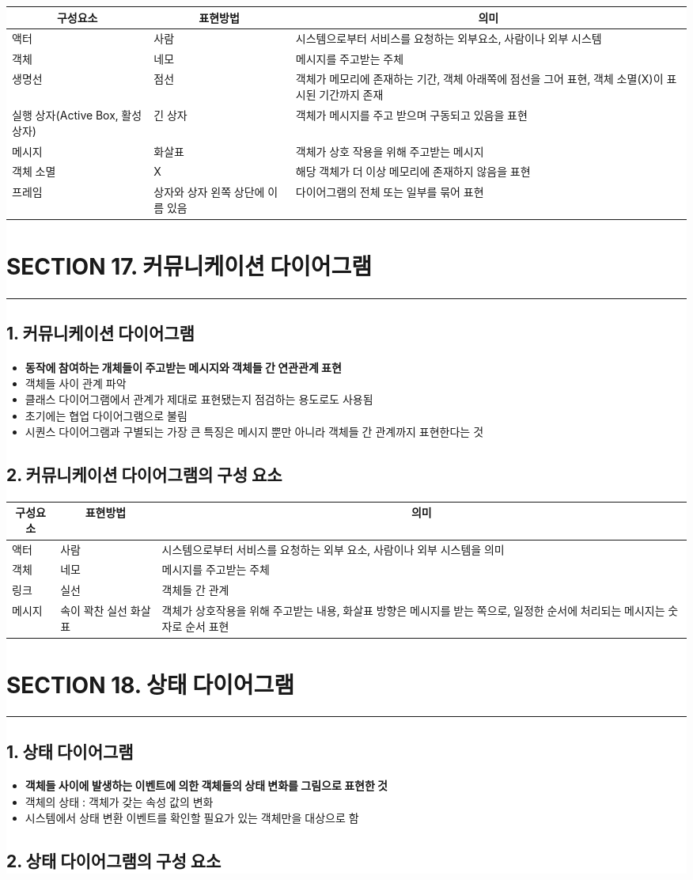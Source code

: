 |구성요소|표현방법|의미|
|-------|------------|--------------|
|액터|사람|시스템으로부터 서비스를 요청하는 외부요소, 사람이나 외부 시스템|
|객체|네모|메시지를 주고받는 주체|
|생명선|점선|객체가 메모리에 존재하는 기간, 객체 아래쪽에 점선을 그어 표현, 객체 소멸(X)이 표시된 기간까지 존재|
|실행 상자(Active Box, 활성 상자)|긴 상자|객체가 메시지를 주고 받으며 구동되고 있음을 표현|
|메시지|화살표|객체가 상호 작용을 위해 주고받는 메시지|
|객체 소멸|X|해당 객체가 더 이상 메모리에 존재하지 않음을 표현|
|프레임|상자와 상자 왼쪽 상단에 이름 있음|다이어그램의 전체 또는 일부를 묶어 표현|

# SECTION 17. 커뮤니케이션 다이어그램

---

## 1. 커뮤니케이션 다이어그램
- **동작에 참여하는 개체들이 주고받는 메시지와 객체들 간 연관관계 표현**
- 객체들 사이 관계 파악
- 클래스 다이어그램에서 관계가 제대로 표현됐는지 점검하는 용도로도 사용됨
- 초기에는 협업 다이어그램으로 불림
- 시퀀스 다이어그램과 구별되는 가장 큰 특징은 메시지 뿐만 아니라 객체들 간 관계까지 표현한다는 것

## 2. 커뮤니케이션 다이어그램의 구성 요소

|구성요소|표현방법|의미|
|-------|----------|-------------|
|액터|사람|시스템으로부터 서비스를 요청하는 외부 요소, 사람이나 외부 시스템을 의미|
|객체|네모|메시지를 주고받는 주체|
|링크|실선|객체들 간 관계|
|메시지|속이 꽉찬 실선 화살표|객체가 상호작용을 위해 주고받는 내용, 화살표 방향은 메시지를 받는 쪽으로, 일정한 순서에 처리되는 메시지는 숫자로 순서 표현|

# SECTION 18. 상태 다이어그램

---

## 1. 상태 다이어그램
- **객체들 사이에 발생하는 이벤트에 의한 객체들의 상태 변화를 그림으로 표현한 것**
- 객체의 상태 : 객체가 갖는 속성 값의 변화
- 시스템에서 상태 변환 이벤트를 확인할 필요가 있는 객체만을 대상으로 함

## 2. 상태 다이어그램의 구성 요소
